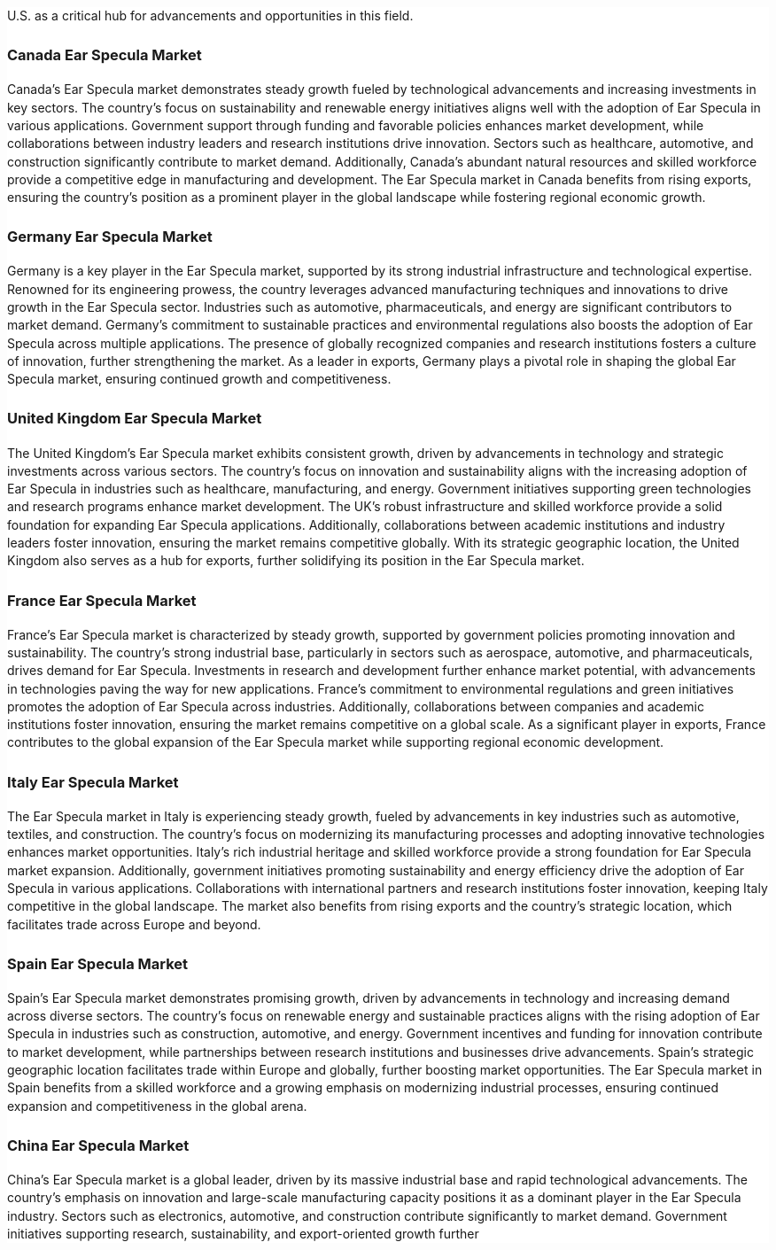 U.S. as a critical hub for advancements and opportunities in this field.</p><h3>Canada Ear Specula Market</h3><p>Canada&rsquo;s Ear Specula market demonstrates steady growth fueled by technological advancements and increasing investments in key sectors. The country&rsquo;s focus on sustainability and renewable energy initiatives aligns well with the adoption of Ear Specula in various applications. Government support through funding and favorable policies enhances market development, while collaborations between industry leaders and research institutions drive innovation. Sectors such as healthcare, automotive, and construction significantly contribute to market demand. Additionally, Canada&rsquo;s abundant natural resources and skilled workforce provide a competitive edge in manufacturing and development. The Ear Specula market in Canada benefits from rising exports, ensuring the country&rsquo;s position as a prominent player in the global landscape while fostering regional economic growth.</p><h3>Germany Ear Specula Market</h3><p>Germany is a key player in the Ear Specula market, supported by its strong industrial infrastructure and technological expertise. Renowned for its engineering prowess, the country leverages advanced manufacturing techniques and innovations to drive growth in the Ear Specula sector. Industries such as automotive, pharmaceuticals, and energy are significant contributors to market demand. Germany&rsquo;s commitment to sustainable practices and environmental regulations also boosts the adoption of Ear Specula across multiple applications. The presence of globally recognized companies and research institutions fosters a culture of innovation, further strengthening the market. As a leader in exports, Germany plays a pivotal role in shaping the global Ear Specula market, ensuring continued growth and competitiveness.</p><h3>United Kingdom Ear Specula Market</h3><p>The United Kingdom&rsquo;s Ear Specula market exhibits consistent growth, driven by advancements in technology and strategic investments across various sectors. The country&rsquo;s focus on innovation and sustainability aligns with the increasing adoption of Ear Specula in industries such as healthcare, manufacturing, and energy. Government initiatives supporting green technologies and research programs enhance market development. The UK&rsquo;s robust infrastructure and skilled workforce provide a solid foundation for expanding Ear Specula applications. Additionally, collaborations between academic institutions and industry leaders foster innovation, ensuring the market remains competitive globally. With its strategic geographic location, the United Kingdom also serves as a hub for exports, further solidifying its position in the Ear Specula market.</p><h3>France Ear Specula Market</h3><p>France&rsquo;s Ear Specula market is characterized by steady growth, supported by government policies promoting innovation and sustainability. The country&rsquo;s strong industrial base, particularly in sectors such as aerospace, automotive, and pharmaceuticals, drives demand for Ear Specula. Investments in research and development further enhance market potential, with advancements in technologies paving the way for new applications. France&rsquo;s commitment to environmental regulations and green initiatives promotes the adoption of Ear Specula across industries. Additionally, collaborations between companies and academic institutions foster innovation, ensuring the market remains competitive on a global scale. As a significant player in exports, France contributes to the global expansion of the Ear Specula market while supporting regional economic development.</p><h3>Italy Ear Specula Market</h3><p>The Ear Specula market in Italy is experiencing steady growth, fueled by advancements in key industries such as automotive, textiles, and construction. The country&rsquo;s focus on modernizing its manufacturing processes and adopting innovative technologies enhances market opportunities. Italy&rsquo;s rich industrial heritage and skilled workforce provide a strong foundation for Ear Specula market expansion. Additionally, government initiatives promoting sustainability and energy efficiency drive the adoption of Ear Specula in various applications. Collaborations with international partners and research institutions foster innovation, keeping Italy competitive in the global landscape. The market also benefits from rising exports and the country&rsquo;s strategic location, which facilitates trade across Europe and beyond.</p><h3>Spain Ear Specula Market</h3><p>Spain&rsquo;s Ear Specula market demonstrates promising growth, driven by advancements in technology and increasing demand across diverse sectors. The country&rsquo;s focus on renewable energy and sustainable practices aligns with the rising adoption of Ear Specula in industries such as construction, automotive, and energy. Government incentives and funding for innovation contribute to market development, while partnerships between research institutions and businesses drive advancements. Spain&rsquo;s strategic geographic location facilitates trade within Europe and globally, further boosting market opportunities. The Ear Specula market in Spain benefits from a skilled workforce and a growing emphasis on modernizing industrial processes, ensuring continued expansion and competitiveness in the global arena.</p><h3>China Ear Specula Market</h3><p>China&rsquo;s Ear Specula market is a global leader, driven by its massive industrial base and rapid technological advancements. The country&rsquo;s emphasis on innovation and large-scale manufacturing capacity positions it as a dominant player in the Ear Specula industry. Sectors such as electronics, automotive, and construction contribute significantly to market demand. Government initiatives supporting research, sustainability, and export-oriented growth further